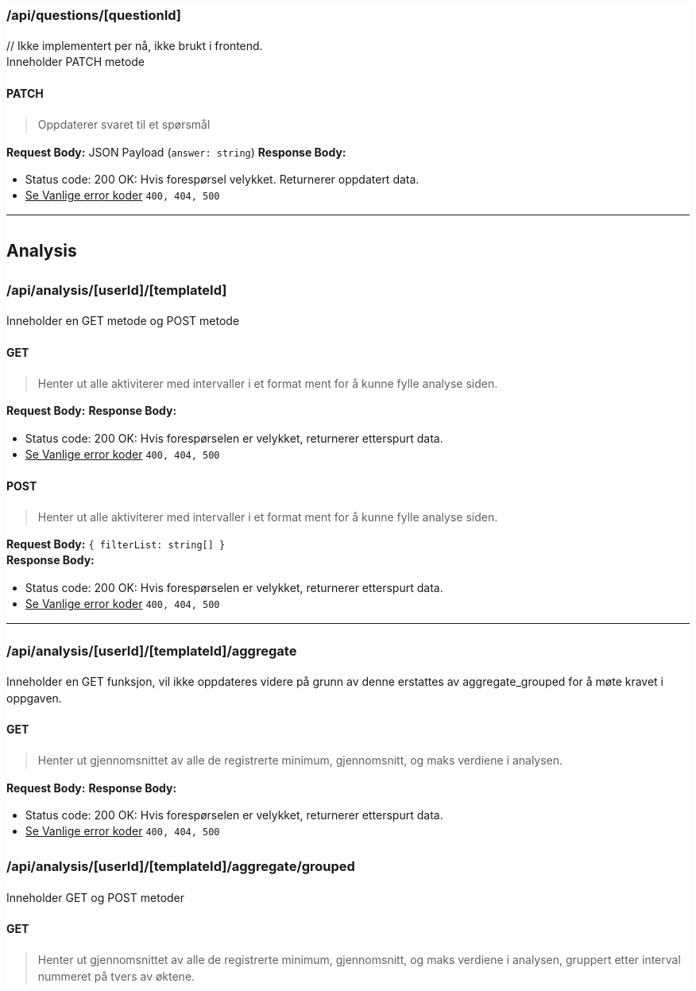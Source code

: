 ### /api/questions/[questionId]
// Ikke implementert per nå, ikke brukt i frontend.  
Inneholder PATCH metode

#### PATCH
> Oppdaterer svaret til et spørsmål  

**Request Body:** JSON Payload (`answer: string`)
**Response Body:**
- Status code: 200 OK: Hvis forespørsel velykket. Returnerer oppdatert data. 
- [Se Vanlige error koder](#vanlige-error-koder) `400, 404, 500`

---

## Analysis

### /api/analysis/[userId]/[templateId]
Inneholder en GET metode og POST metode
#### GET
> Henter ut alle aktiviterer med intervaller i et format ment for å kunne
fylle analyse siden.

**Request Body:**
**Response Body:**
- Status code: 200 OK: Hvis forespørselen er velykket, returnerer etterspurt data.
- [Se Vanlige error koder](#vanlige-error-koder) `400, 404, 500`
#### POST
> Henter ut alle aktiviterer med intervaller i et format ment for å kunne
fylle analyse siden.

**Request Body:** ` { filterList: string[] } `  
**Response Body:**
- Status code: 200 OK: Hvis forespørselen er velykket, returnerer etterspurt data.
- [Se Vanlige error koder](#vanlige-error-koder) `400, 404, 500`
---

### /api/analysis/[userId]/[templateId]/aggregate
Inneholder en GET funksjon, vil ikke oppdateres videre på grunn av denne
erstattes av aggregate_grouped for å møte kravet i oppgaven.
#### GET
> Henter ut gjennomsnittet av alle de registrerte minimum, gjennomsnitt, og maks verdiene i analysen.

**Request Body:**
**Response Body:**
- Status code: 200 OK: Hvis forespørselen er velykket, returnerer etterspurt data.
- [Se Vanlige error koder](#vanlige-error-koder) `400, 404, 500`

### /api/analysis/[userId]/[templateId]/aggregate/grouped
Inneholder GET og POST metoder
#### GET
> Henter ut gjennomsnittet av alle de registrerte minimum, gjennomsnitt, og maks verdiene i analysen, gruppert
etter interval nummeret på tvers av øktene.
